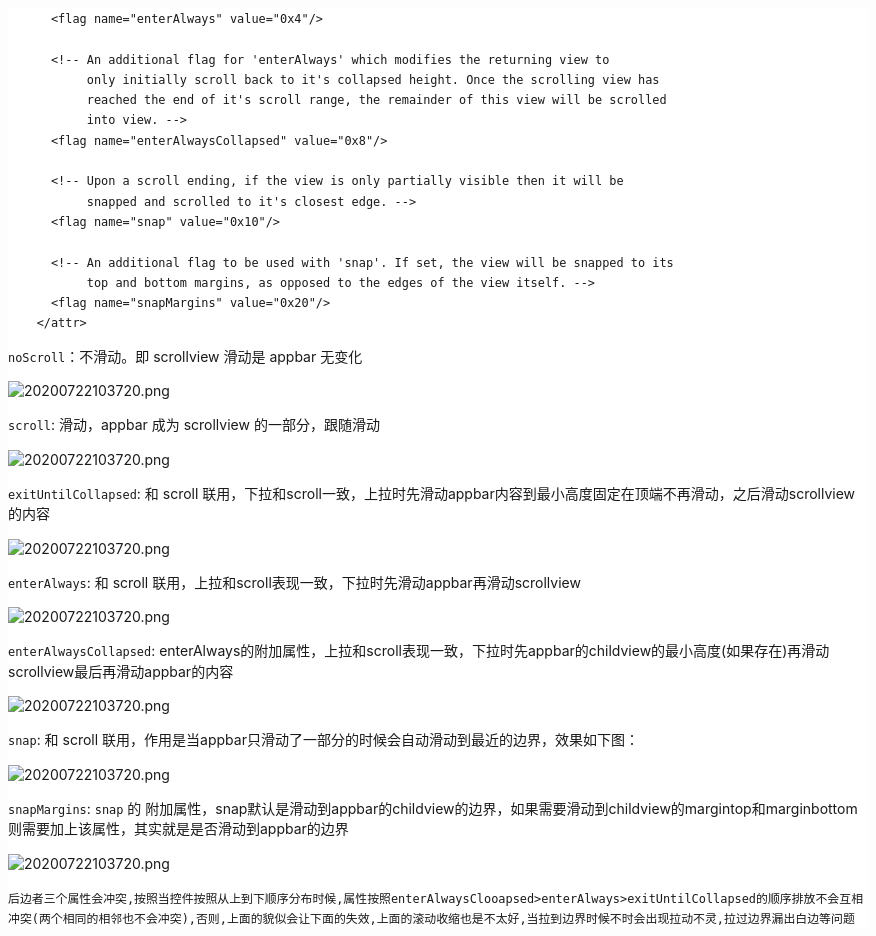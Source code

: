 ```
      <flag name="enterAlways" value="0x4"/>

      <!-- An additional flag for 'enterAlways' which modifies the returning view to
           only initially scroll back to it's collapsed height. Once the scrolling view has
           reached the end of it's scroll range, the remainder of this view will be scrolled
           into view. -->
      <flag name="enterAlwaysCollapsed" value="0x8"/>

      <!-- Upon a scroll ending, if the view is only partially visible then it will be
           snapped and scrolled to it's closest edge. -->
      <flag name="snap" value="0x10"/>

      <!-- An additional flag to be used with 'snap'. If set, the view will be snapped to its
           top and bottom margins, as opposed to the edges of the view itself. -->
      <flag name="snapMargins" value="0x20"/>
    </attr>
```

`noScroll`：不滑动。即 scrollview 滑动是 appbar 无变化

![20200722103720.png](E:\MyIT\MyBlogs\TechBlog\Pictures\20200722\noscroll.gif)

`scroll`: 滑动，appbar 成为 scrollview 的一部分，跟随滑动

![20200722103720.png](E:\MyIT\MyBlogs\TechBlog\Pictures\20200722\scroll.gif)

`exitUntilCollapsed`: 和 scroll 联用，下拉和scroll一致，上拉时先滑动appbar内容到最小高度固定在顶端不再滑动，之后滑动scrollview的内容

![20200722103720.png](E:\MyIT\MyBlogs\TechBlog\Pictures\20200722\exitcoll.gif)

`enterAlways`: 和 scroll 联用，上拉和scroll表现一致，下拉时先滑动appbar再滑动scrollview

![20200722103720.png](E:\MyIT\MyBlogs\TechBlog\Pictures\20200722\enteralways.gif)

`enterAlwaysCollapsed`: enterAlways的附加属性，上拉和scroll表现一致，下拉时先appbar的childview的最小高度(如果存在)再滑动scrollview最后再滑动appbar的内容

![20200722103720.png](E:\MyIT\MyBlogs\TechBlog\Pictures\20200722\app_s_e_c.gif)


`snap`: 和 scroll 联用，作用是当appbar只滑动了一部分的时候会自动滑动到最近的边界，效果如下图：

![20200722103720.png](E:\MyIT\MyBlogs\TechBlog\Pictures\20200722\snap.gif)

`snapMargins`: `snap` 的 附加属性，snap默认是滑动到appbar的childview的边界，如果需要滑动到childview的margintop和marginbottom则需要加上该属性，其实就是是否滑动到appbar的边界

![20200722103720.png](E:\MyIT\MyBlogs\TechBlog\Pictures\20200722\snapmargin.gif)


```
后边者三个属性会冲突,按照当控件按照从上到下顺序分布时候,属性按照enterAlwaysClooapsed>enterAlways>exitUntilCollapsed的顺序排放不会互相冲突(两个相同的相邻也不会冲突),否则,上面的貌似会让下面的失效,上面的滚动收缩也是不太好,当拉到边界时候不时会出现拉动不灵,拉过边界漏出白边等问题
```
